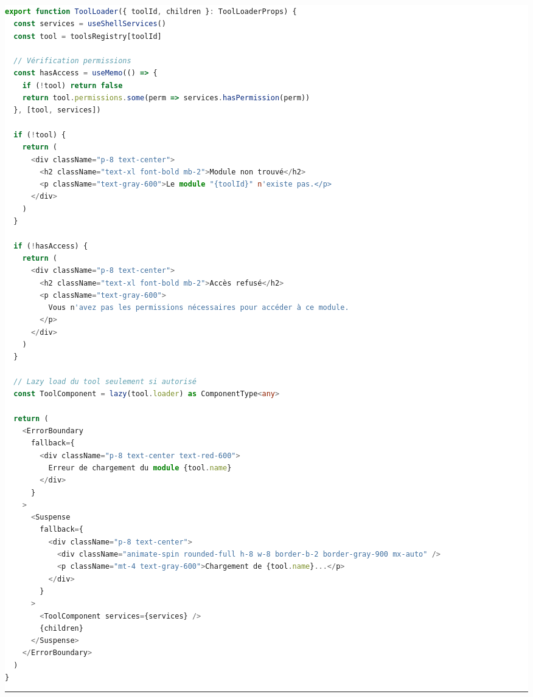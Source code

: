 ```typescript
export function ToolLoader({ toolId, children }: ToolLoaderProps) {
  const services = useShellServices()
  const tool = toolsRegistry[toolId]

  // Vérification permissions
  const hasAccess = useMemo(() => {
    if (!tool) return false
    return tool.permissions.some(perm => services.hasPermission(perm))
  }, [tool, services])

  if (!tool) {
    return (
      <div className="p-8 text-center">
        <h2 className="text-xl font-bold mb-2">Module non trouvé</h2>
        <p className="text-gray-600">Le module "{toolId}" n'existe pas.</p>
      </div>
    )
  }

  if (!hasAccess) {
    return (
      <div className="p-8 text-center">
        <h2 className="text-xl font-bold mb-2">Accès refusé</h2>
        <p className="text-gray-600">
          Vous n'avez pas les permissions nécessaires pour accéder à ce module.
        </p>
      </div>
    )
  }

  // Lazy load du tool seulement si autorisé
  const ToolComponent = lazy(tool.loader) as ComponentType<any>

  return (
    <ErrorBoundary
      fallback={
        <div className="p-8 text-center text-red-600">
          Erreur de chargement du module {tool.name}
        </div>
      }
    >
      <Suspense
        fallback={
          <div className="p-8 text-center">
            <div className="animate-spin rounded-full h-8 w-8 border-b-2 border-gray-900 mx-auto" />
            <p className="mt-4 text-gray-600">Chargement de {tool.name}...</p>
          </div>
        }
      >
        <ToolComponent services={services} />
        {children}
      </Suspense>
    </ErrorBoundary>
  )
}
```

---
